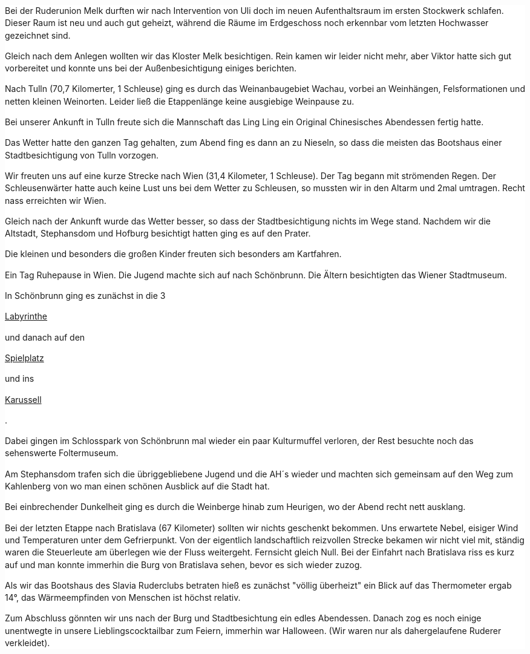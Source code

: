 Bei der Ruderunion Melk durften wir nach Intervention von Uli doch im neuen Aufenthaltsraum im ersten Stockwerk schlafen. Dieser Raum ist neu und auch gut geheizt, während die Räume im Erdgeschoss noch erkennbar vom letzten Hochwasser gezeichnet sind.

Gleich nach dem Anlegen wollten wir das Kloster Melk besichtigen. Rein kamen wir leider nicht mehr, aber Viktor hatte sich gut vorbereitet und konnte uns bei der Außenbesichtigung einiges berichten.

Nach Tulln (70,7 Kilomerter, 1 Schleuse) ging es durch das Weinanbaugebiet Wachau, vorbei an Weinhängen, Felsformationen und netten kleinen Weinorten. Leider ließ die Etappenlänge keine ausgiebige Weinpause zu.

Bei unserer Ankunft in Tulln freute sich die Mannschaft das Ling Ling ein Original Chinesisches Abendessen fertig hatte.

Das Wetter hatte den ganzen Tag gehalten, zum Abend fing es dann an zu Nieseln, so dass die meisten das Bootshaus einer Stadtbesichtigung von Tulln vorzogen.

Wir freuten uns auf eine kurze Strecke nach Wien (31,4 Kilometer, 1 Schleuse). Der Tag begann mit strömenden Regen. Der Schleusenwärter hatte auch keine Lust uns bei dem Wetter zu Schleusen, so mussten wir in den Altarm und 2mal umtragen. Recht nass erreichten wir Wien.

Gleich nach der Ankunft wurde das Wetter besser, so dass der Stadtbesichtigung nichts im Wege stand. Nachdem wir die Altstadt, Stephansdom und Hofburg besichtigt hatten ging es auf den Prater.

Die kleinen und besonders die großen Kinder freuten sich besonders am Kartfahren.

Ein Tag Ruhepause in Wien. Die Jugend machte sich auf nach Schönbrunn. Die Ältern besichtigten das Wiener Stadtmuseum.

In Schönbrunn ging es zunächst in die 3

[Labyrinthe](/berichte/2009/glockenspiel_d09)

und danach auf den

[Spielplatz](/berichte/2009/klettergeruest_d09)

und ins

[Karussell](/berichte/2009/spielplatz_wien_d09)

.

Dabei gingen im Schlosspark von Schönbrunn mal wieder ein paar Kulturmuffel verloren, der Rest besuchte noch das sehenswerte Foltermuseum.

Am Stephansdom trafen sich die übriggebliebene Jugend und die AH´s wieder und machten sich gemeinsam auf den Weg zum Kahlenberg von wo man einen schönen Ausblick auf die Stadt hat.

Bei einbrechender Dunkelheit ging es durch die Weinberge hinab zum Heurigen, wo der Abend recht nett ausklang.

Bei der letzten Etappe nach Bratislava (67 Kilometer) sollten wir nichts geschenkt bekommen. Uns erwartete Nebel, eisiger Wind und Temperaturen unter dem Gefrierpunkt. Von der eigentlich landschaftlich reizvollen Strecke bekamen wir nicht viel mit, ständig waren die Steuerleute am überlegen wie der Fluss weitergeht. Fernsicht gleich Null. Bei der Einfahrt nach Bratislava riss es kurz auf und man konnte immerhin die Burg von Bratislava sehen, bevor es sich wieder zuzog.

Als wir das Bootshaus des Slavia Ruderclubs betraten hieß es zunächst "völlig überheizt" ein Blick auf das Thermometer ergab 14°, das Wärmeempfinden von Menschen ist höchst relativ.

Zum Abschluss gönnten wir uns nach der Burg und Stadtbesichtung ein edles Abendessen. Danach zog es noch einige unentwegte in unsere Lieblingscocktailbar zum Feiern, immerhin war Halloween. (Wir waren nur als dahergelaufene Ruderer verkleidet).